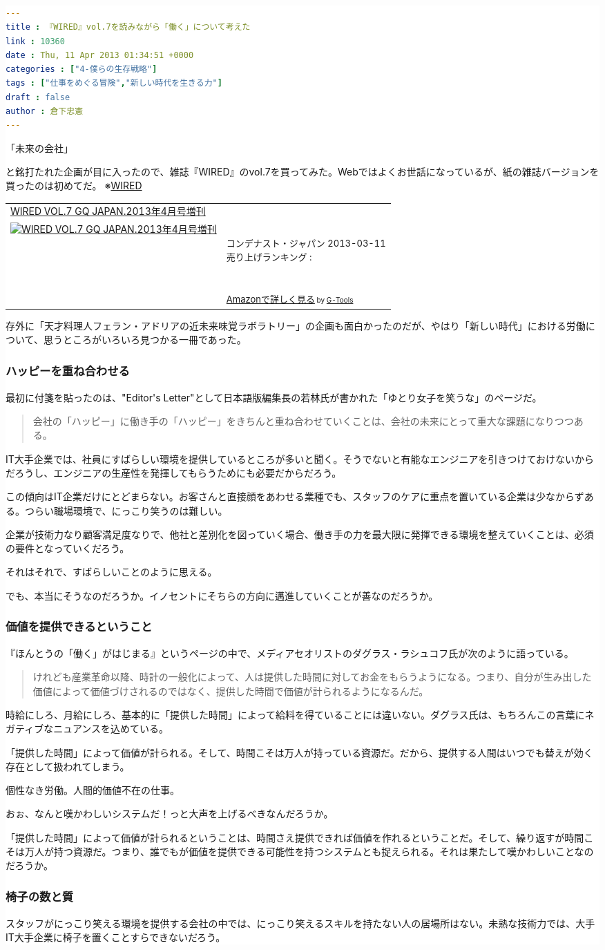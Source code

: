```yaml
---
title : 『WIRED』vol.7を読みながら「働く」について考えた
link : 10360
date : Thu, 11 Apr 2013 01:34:51 +0000
categories : ["4-僕らの生存戦略"]
tags : ["仕事をめぐる冒険","新しい時代を生きる力"]
draft : false
author : 倉下忠憲
---
```


「未来の会社」

と銘打たれた企画が目に入ったので、雑誌『WIRED』のvol.7を買ってみた。Webではよくお世話になっているが、紙の雑誌バージョンを買ったのは初めてだ。
※<a href="http://wired.jp/magazine/" target="_blank">WIRED</a>

<table  border="0" cellpadding="5"><tr><td colspan="2"><a href="http://www.amazon.co.jp/WIRED-VOL-7-GQ-JAPAN-2013%E5%B9%B44%E6%9C%88%E5%8F%B7%E5%A2%97%E5%88%8A/dp/B00B7DKYFA%3FSubscriptionId%3D15SMZCTB9V8NGR2TW082%26tag%3Drashita1000-22%26linkCode%3Dxm2%26camp%3D2025%26creative%3D165953%26creativeASIN%3DB00B7DKYFA" target="_blank">WIRED VOL.7 GQ JAPAN.2013年4月号増刊</a><img src="http://www.assoc-amazon.jp/e/ir?t=rashita1000-22&l=ur2&o=9" width="1" height="1" style="border: none;" alt="" /></td></tr><tr><td valign="top"><a href="http://www.amazon.co.jp/WIRED-VOL-7-GQ-JAPAN-2013%E5%B9%B44%E6%9C%88%E5%8F%B7%E5%A2%97%E5%88%8A/dp/B00B7DKYFA%3FSubscriptionId%3D15SMZCTB9V8NGR2TW082%26tag%3Drashita1000-22%26linkCode%3Dxm2%26camp%3D2025%26creative%3D165953%26creativeASIN%3DB00B7DKYFA" target="_blank"><img src="http://ecx.images-amazon.com/images/I/5132sQ63ZCL._SL160_.jpg" border="0" alt="WIRED VOL.7 GQ JAPAN.2013年4月号増刊" /></a></td><td valign="top"><font size="-1"><br />コンデナスト・ジャパン  2013-03-11<br />売り上げランキング : <br /><br /><br /><a href="http://www.amazon.co.jp/WIRED-VOL-7-GQ-JAPAN-2013%E5%B9%B44%E6%9C%88%E5%8F%B7%E5%A2%97%E5%88%8A/dp/B00B7DKYFA%3FSubscriptionId%3D15SMZCTB9V8NGR2TW082%26tag%3Drashita1000-22%26linkCode%3Dxm2%26camp%3D2025%26creative%3D165953%26creativeASIN%3DB00B7DKYFA" target="_blank">Amazonで詳しく見る</a></font><font size="-2"> by <a href="http://www.goodpic.com/mt/aws/index.html" >G-Tools</a></font></td></tr></table>

存外に「天才料理人フェラン・アドリアの近未来味覚ラボラトリー」の企画も面白かったのだが、やはり「新しい時代」における労働について、思うところがいろいろ見つかる一冊であった。

<H3>ハッピーを重ね合わせる</H3>
最初に付箋を貼ったのは、"Editor's Letter"として日本語版編集長の若林氏が書かれた「ゆとり女子を笑うな」のページだ。

<blockquote>
会社の「ハッピー」に働き手の「ハッピー」をきちんと重ね合わせていくことは、会社の未来にとって重大な課題になりつつある。
</blockquote>

IT大手企業では、社員にすばらしい環境を提供しているところが多いと聞く。そうでないと有能なエンジニアを引きつけておけないからだろうし、エンジニアの生産性を発揮してもらうためにも必要だからだろう。

この傾向はIT企業だけにとどまらない。お客さんと直接顔をあわせる業種でも、スタッフのケアに重点を置いている企業は少なからずある。つらい職場環境で、にっこり笑うのは難しい。

企業が技術力なり顧客満足度なりで、他社と差別化を図っていく場合、働き手の力を最大限に発揮できる環境を整えていくことは、必須の要件となっていくだろう。

それはそれで、すばらしいことのように思える。

でも、本当にそうなのだろうか。イノセントにそちらの方向に邁進していくことが善なのだろうか。

<H3>価値を提供できるということ</H3>
『ほんとうの「働く」がはじまる』というページの中で、メディアセオリストのダグラス・ラシュコフ氏が次のように語っている。

<blockquote>
けれども産業革命以降、時計の一般化によって、人は提供した時間に対してお金をもらうようになる。つまり、自分が生み出した価値によって価値づけされるのではなく、提供した時間で価値が計られるようになるんだ。
</blockquote>

時給にしろ、月給にしろ、基本的に「提供した時間」によって給料を得ていることには違いない。ダグラス氏は、もちろんこの言葉にネガティブなニュアンスを込めている。

「提供した時間」によって価値が計られる。そして、時間こそは万人が持っている資源だ。だから、提供する人間はいつでも替えが効く存在として扱われてしまう。

個性なき労働。人間的価値不在の仕事。

おぉ、なんと嘆かわしいシステムだ！っと大声を上げるべきなんだろうか。

「提供した時間」によって価値が計られるということは、時間さえ提供できれば価値を作れるということだ。そして、繰り返すが時間こそは万人が持つ資源だ。つまり、誰でもが価値を提供できる可能性を持つシステムとも捉えられる。それは果たして嘆かわしいことなのだろうか。

<H3>椅子の数と質</H3>
スタッフがにっこり笑える環境を提供する会社の中では、にっこり笑えるスキルを持たない人の居場所はない。未熟な技術力では、大手IT大手企業に椅子を置くことすらできないだろう。
